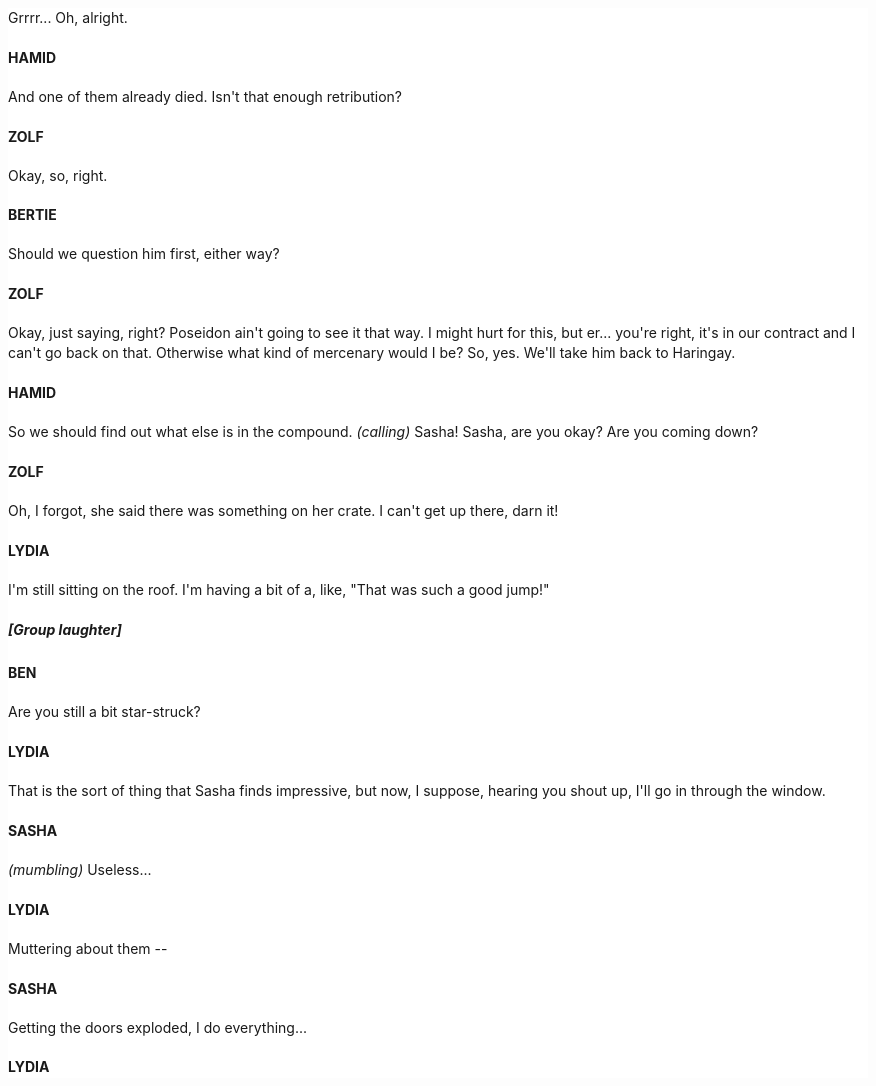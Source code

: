 Grrrr... Oh, alright.

#### HAMID

And one of them already died. Isn't that enough retribution? 

#### ZOLF

Okay, so, right.

#### BERTIE

Should we question him first, either way? 

#### ZOLF

Okay, just saying, right? Poseidon ain't going to see it that way. I might hurt for this, but er... you're right, it's in our contract and I can't go back on that. Otherwise what kind of mercenary would I be? So, yes. We'll take him back to Haringay. 

#### HAMID

So we should find out what else is in the compound. _(calling)_ Sasha! Sasha, are you okay? Are you coming down? 

#### ZOLF

Oh, I forgot, she said there was something on her crate. I can't get up there, darn it! 

#### LYDIA

I'm still sitting on the roof. I'm having a bit of a, like, "That was such a good jump!"

##### [Group laughter]

#### BEN

Are you still a bit star-struck? 

#### LYDIA

That is the sort of thing that Sasha finds impressive, but now, I suppose, hearing you shout up, I'll go in through the window.

#### SASHA

_(mumbling)_ Useless...

#### LYDIA

Muttering about them --

#### SASHA

Getting the doors exploded, I do everything...

#### LYDIA
